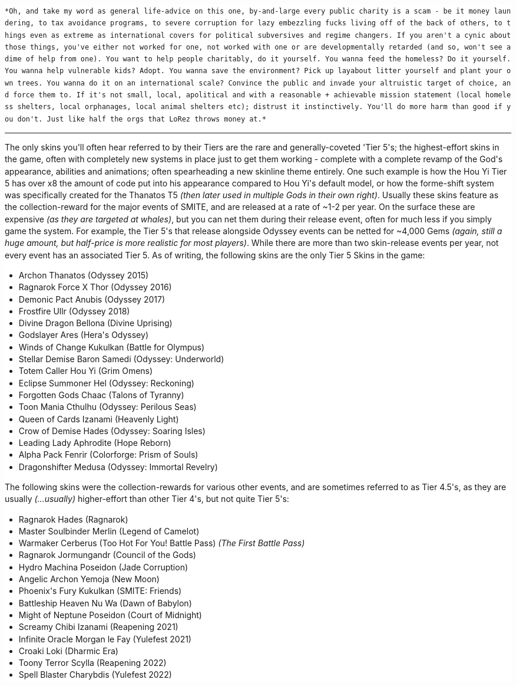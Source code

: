     *Oh, and take my word as general life-advice on this one, by-and-large every public charity is a scam - be it money laundering, to tax avoidance programs, to severe corruption for lazy embezzling fucks living off of the back of others, to things even as extreme as international covers for political subversives and regime changers. If you aren't a cynic about those things, you've either not worked for one, not worked with one or are developmentally retarded (and so, won't see a dime of help from one). You want to help people charitably, do it yourself. You wanna feed the homeless? Do it yourself. You wanna help vulnerable kids? Adopt. You wanna save the environment? Pick up layabout litter yourself and plant your own trees. You wanna do it on an international scale? Convince the public and invade your altruistic target of choice, and force them to. If it's not small, local, apolitical and with a reasonable + achievable mission statement (local homeless shelters, local orphanages, local animal shelters etc); distrust it instinctively. You'll do more harm than good if you don't. Just like half the orgs that LoRez throws money at.*

***

The only skins you'll often hear referred to by their Tiers are the rare and generally-coveted 'Tier 5's; the highest-effort skins in the game, often with completely new systems in place just to get them working - complete with a complete revamp of the God's appearance, abilities and animations; often spearheading a new skinline theme entirely.
One such example is how the Hou Yi Tier 5 has over x8 the amount of code put into his appearance compared to Hou Yi's default model, or how the forme-shift system was specifically created for the Thanatos T5 *(then later used in multiple Gods in their own right)*. Usually these skins feature as the collection-reward for the major events of SMITE, and are released at a rate of ~1-2 per year. On the surface these are expensive *(as they are targeted at whales)*, but you can net them during their release event, often for much less if you simply game the system. For example, the Tier 5's that release alongside Odyssey events can be netted for ~4,000 Gems *(again, still a huge amount, but half-price is more realistic for most players)*. While there are more than two skin-release events per year, not every event has an associated Tier 5.
As of writing, the following skins are the only Tier 5 Skins in the game:

 - Archon Thanatos (Odyssey 2015)
 - Ragnarok Force X Thor (Odyssey 2016)
 - Demonic Pact Anubis (Odyssey 2017)
 - Frostfire Ullr (Odyssey 2018)
 - Divine Dragon Bellona (Divine Uprising)
 - Godslayer Ares (Hera's Odyssey)
 - Winds of Change Kukulkan (Battle for Olympus)
 - Stellar Demise Baron Samedi (Odyssey: Underworld)
 - Totem Caller Hou Yi (Grim Omens)
 - Eclipse Summoner Hel (Odyssey: Reckoning)
 - Forgotten Gods Chaac (Talons of Tyranny)
 - Toon Mania Cthulhu (Odyssey: Perilous Seas)
 - Queen of Cards Izanami (Heavenly Light)
 - Crow of Demise Hades (Odyssey: Soaring Isles)
 - Leading Lady Aphrodite (Hope Reborn)
 - Alpha Pack Fenrir (Colorforge: Prism of Souls)
 - Dragonshifter Medusa (Odyssey: Immortal Revelry)

The following skins were the collection-rewards for various other events, and are sometimes referred to as Tier 4.5's, as they are usually *(...usually)* higher-effort than other Tier 4's, but not quite Tier 5's:

 - Ragnarok Hades (Ragnarok)
 - Master Soulbinder Merlin (Legend of Camelot)
 - Warmaker Cerberus (Too Hot For You! Battle Pass) *(The First Battle Pass)*
 - Ragnarok Jormungandr (Council of the Gods)
 - Hydro Machina Poseidon (Jade Corruption)
 - Angelic Archon Yemoja (New Moon)
 - Phoenix's Fury Kukulkan (SMITE: Friends)
 - Battleship Heaven Nu Wa (Dawn of Babylon)
 - Might of Neptune Poseidon (Court of Midnight)
 - Screamy Chibi Izanami (Reapening 2021)
 - Infinite Oracle Morgan le Fay (Yulefest 2021)
 - Croaki Loki (Dharmic Era)
 - Toony Terror Scylla (Reapening 2022)
 - Spell Blaster Charybdis (Yulefest 2022)